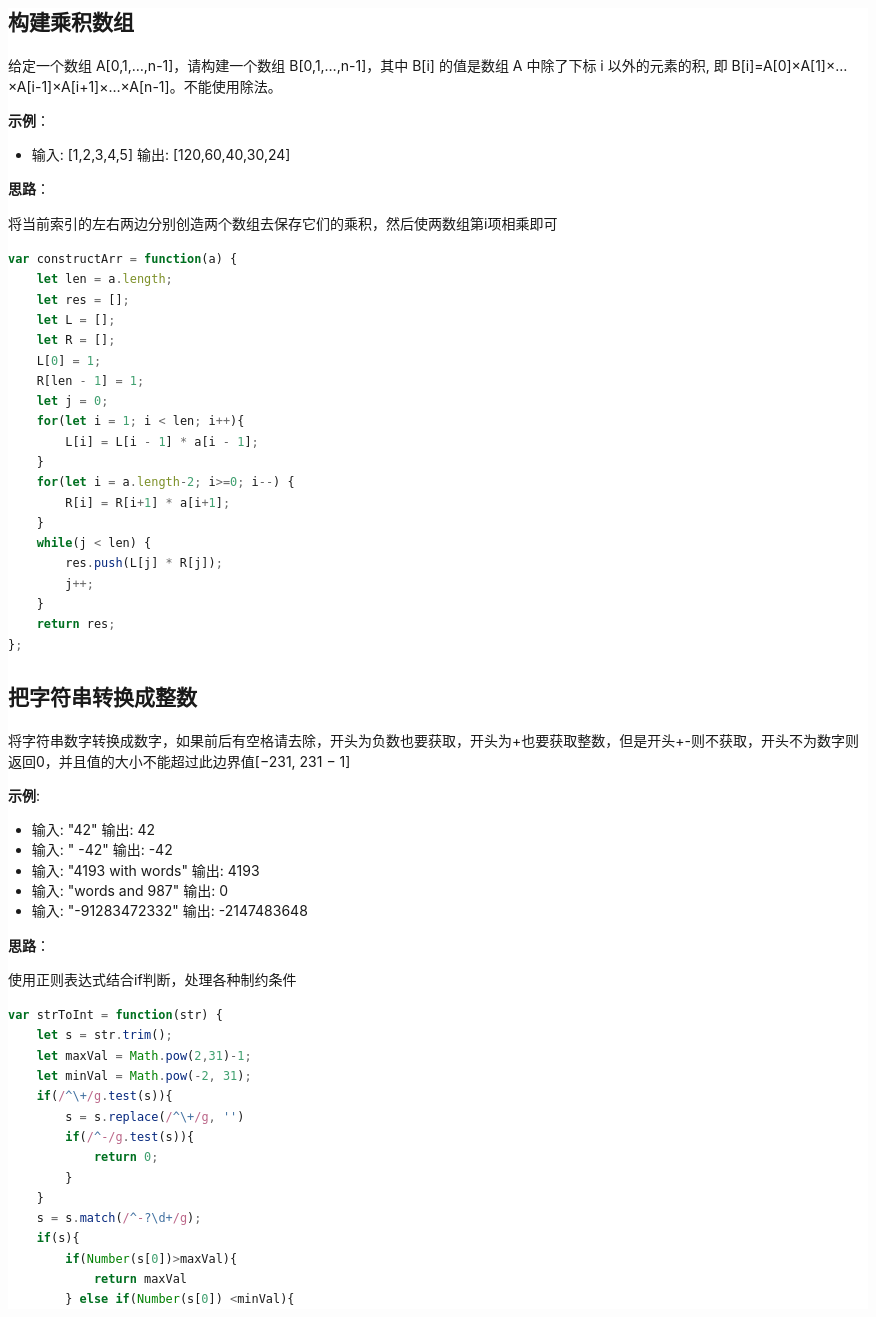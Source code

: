 ## 构建乘积数组

给定一个数组 A[0,1,…,n-1]，请构建一个数组 B[0,1,…,n-1]，其中 B[i] 的值是数组 A 中除了下标 i 以外的元素的积, 即 B[i]=A[0]×A[1]×…×A[i-1]×A[i+1]×…×A[n-1]。不能使用除法。

**示例**：

- 输入: [1,2,3,4,5]   输出: [120,60,40,30,24]

**思路**：

将当前索引的左右两边分别创造两个数组去保存它们的乘积，然后使两数组第i项相乘即可

```js
var constructArr = function(a) {
    let len = a.length;
    let res = [];
    let L = [];
    let R = [];
    L[0] = 1;
    R[len - 1] = 1;
    let j = 0;
    for(let i = 1; i < len; i++){
        L[i] = L[i - 1] * a[i - 1];
    }
    for(let i = a.length-2; i>=0; i--) {
        R[i] = R[i+1] * a[i+1];
    }
    while(j < len) {
        res.push(L[j] * R[j]);
        j++;
    }
    return res;
};
```

## 把字符串转换成整数

将字符串数字转换成数字，如果前后有空格请去除，开头为负数也要获取，开头为+也要获取整数，但是开头+-则不获取，开头不为数字则返回0，并且值的大小不能超过此边界值[−231, 231 − 1]

**示例**:

- 输入: "42"   输出: 42
- 输入: "   -42"   输出: -42
- 输入: "4193 with words"   输出: 4193
- 输入: "words and 987"   输出: 0
- 输入: "-91283472332"   输出: -2147483648

**思路**：

使用正则表达式结合if判断，处理各种制约条件

```js
var strToInt = function(str) {
    let s = str.trim();
    let maxVal = Math.pow(2,31)-1;
    let minVal = Math.pow(-2, 31);
    if(/^\+/g.test(s)){
        s = s.replace(/^\+/g, '')
        if(/^-/g.test(s)){
            return 0;
        }
    }
    s = s.match(/^-?\d+/g);
    if(s){
        if(Number(s[0])>maxVal){
            return maxVal
        } else if(Number(s[0]) <minVal){
```